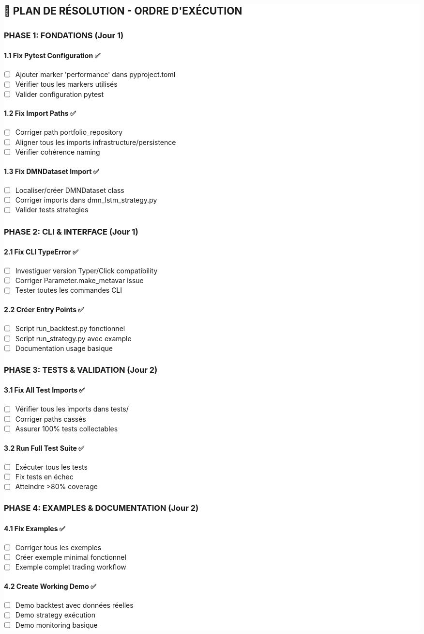 
## 🎯 PLAN DE RÉSOLUTION - ORDRE D'EXÉCUTION

### PHASE 1: FONDATIONS (Jour 1)
#### 1.1 Fix Pytest Configuration ✅
- [ ] Ajouter marker 'performance' dans pyproject.toml
- [ ] Vérifier tous les markers utilisés
- [ ] Valider configuration pytest

#### 1.2 Fix Import Paths ✅
- [ ] Corriger path portfolio_repository
- [ ] Aligner tous les imports infrastructure/persistence
- [ ] Vérifier cohérence naming

#### 1.3 Fix DMNDataset Import ✅
- [ ] Localiser/créer DMNDataset class
- [ ] Corriger imports dans dmn_lstm_strategy.py
- [ ] Valider tests strategies

### PHASE 2: CLI & INTERFACE (Jour 1)
#### 2.1 Fix CLI TypeError ✅
- [ ] Investiguer version Typer/Click compatibility
- [ ] Corriger Parameter.make_metavar issue
- [ ] Tester toutes les commandes CLI

#### 2.2 Créer Entry Points ✅
- [ ] Script run_backtest.py fonctionnel
- [ ] Script run_strategy.py avec example
- [ ] Documentation usage basique

### PHASE 3: TESTS & VALIDATION (Jour 2)
#### 3.1 Fix All Test Imports ✅
- [ ] Vérifier tous les imports dans tests/
- [ ] Corriger paths cassés
- [ ] Assurer 100% tests collectables

#### 3.2 Run Full Test Suite ✅
- [ ] Exécuter tous les tests
- [ ] Fix tests en échec
- [ ] Atteindre >80% coverage

### PHASE 4: EXAMPLES & DOCUMENTATION (Jour 2)
#### 4.1 Fix Examples ✅
- [ ] Corriger tous les exemples
- [ ] Créer exemple minimal fonctionnel
- [ ] Exemple complet trading workflow

#### 4.2 Create Working Demo ✅
- [ ] Demo backtest avec données réelles
- [ ] Demo strategy exécution
- [ ] Demo monitoring basique
